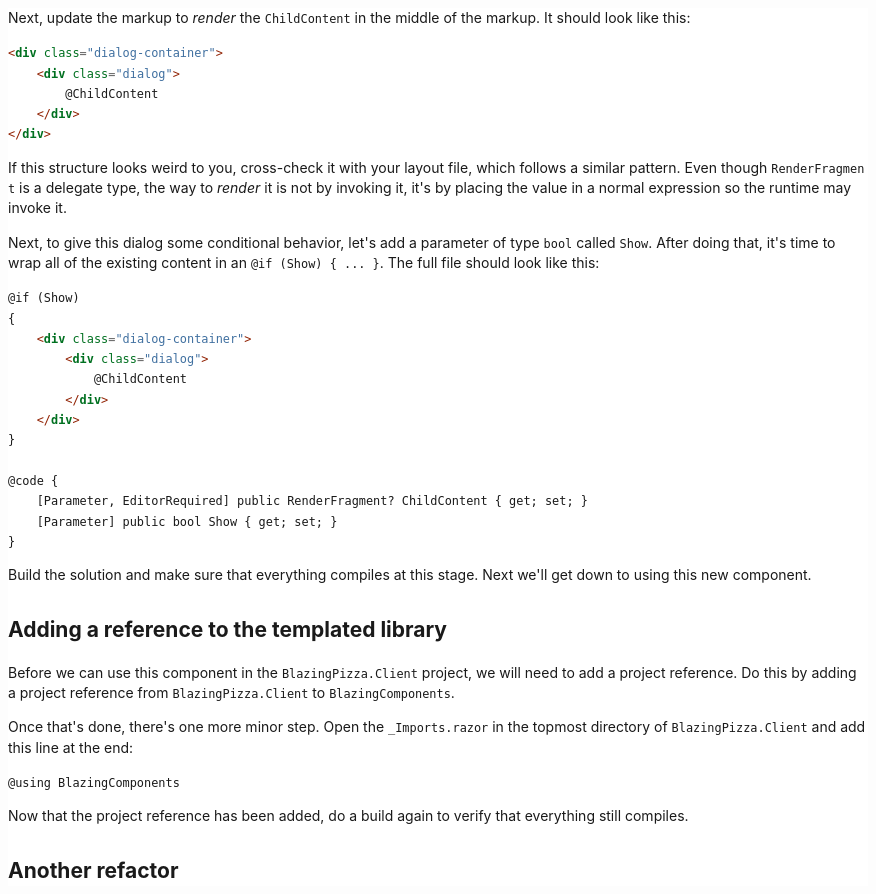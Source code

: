 Next, update the markup to *render* the `ChildContent` in the middle of the markup. It should look like this:

```html
<div class="dialog-container">
    <div class="dialog">
        @ChildContent
    </div>
</div>
```

If this structure looks weird to you, cross-check it with your layout file, which follows a similar pattern. Even though `RenderFragment` is a delegate type, the way to *render* it is not by invoking it, it's by placing the value in a normal expression so the runtime may invoke it.

Next, to give this dialog some conditional behavior, let's add a parameter of type `bool` called `Show`. After doing that, it's time to wrap all of the existing content in an `@if (Show) { ... }`. The full file should look like this:

```html
@if (Show)
{
    <div class="dialog-container">
        <div class="dialog">
            @ChildContent
        </div>
    </div>
}

@code {
    [Parameter, EditorRequired] public RenderFragment? ChildContent { get; set; }
    [Parameter] public bool Show { get; set; }
}
```

Build the solution and make sure that everything compiles at this stage. Next we'll get down to using this new component.

## Adding a reference to the templated library

Before we can use this component in the `BlazingPizza.Client` project, we will need to add a project reference. Do this by adding a project reference from `BlazingPizza.Client` to `BlazingComponents`.

Once that's done, there's one more minor step. Open the `_Imports.razor` in the topmost directory of `BlazingPizza.Client` and add this line at the end:

```html
@using BlazingComponents
```

Now that the project reference has been added, do a build again to verify that everything still compiles.

## Another refactor
